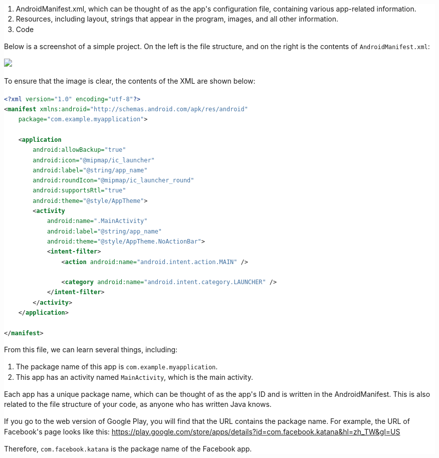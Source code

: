 1. AndroidManifest.xml, which can be thought of as the app's configuration file, containing various app-related information.
2. Resources, including layout, strings that appear in the program, images, and all other information.
3. Code

Below is a screenshot of a simple project. On the left is the file structure, and on the right is the contents of `AndroidManifest.xml`:

![](/img/android-apk-decompile-intro/p1-manifest.png)

To ensure that the image is clear, the contents of the XML are shown below:

``` xml
<?xml version="1.0" encoding="utf-8"?>
<manifest xmlns:android="http://schemas.android.com/apk/res/android"
    package="com.example.myapplication">

    <application
        android:allowBackup="true"
        android:icon="@mipmap/ic_launcher"
        android:label="@string/app_name"
        android:roundIcon="@mipmap/ic_launcher_round"
        android:supportsRtl="true"
        android:theme="@style/AppTheme">
        <activity
            android:name=".MainActivity"
            android:label="@string/app_name"
            android:theme="@style/AppTheme.NoActionBar">
            <intent-filter>
                <action android:name="android.intent.action.MAIN" />

                <category android:name="android.intent.category.LAUNCHER" />
            </intent-filter>
        </activity>
    </application>

</manifest>
```

From this file, we can learn several things, including:

1. The package name of this app is `com.example.myapplication`.
2. This app has an activity named `MainActivity`, which is the main activity.

Each app has a unique package name, which can be thought of as the app's ID and is written in the AndroidManifest. This is also related to the file structure of your code, as anyone who has written Java knows.

If you go to the web version of Google Play, you will find that the URL contains the package name. For example, the URL of Facebook's page looks like this: https://play.google.com/store/apps/details?id=com.facebook.katana&hl=zh_TW&gl=US

Therefore, `com.facebook.katana` is the package name of the Facebook app.
